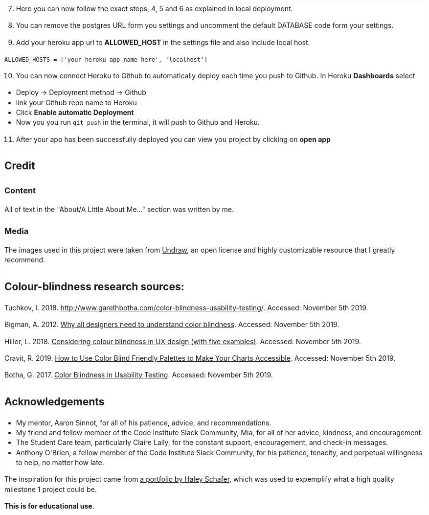 7. Here you can now follow the exact steps, 4, 5 and 6 as explained in local deployment.

8. You can remove the postgres URL form you settings and uncomment the default DATABASE code form your settings.

9. Add your heroku app url to **ALLOWED_HOST** in the settings file and also include local host.
```
ALLOWED_HOSTS = ['your heroku app name here', 'localhost']
```
10. You can now connect Heroku to Github to automatically deploy each time you push to Github.
In Heroku **Dashboards** select 
* Deploy -> Deployment method -> Github
* link your Github repo name to Heroku
* Click **Enable automatic Deployment**
* Now you you run `git push` in the terminal, it will push to Github and Heroku.
11. After your app has been successfully deployed you can view you project by clicking on **open app**

## Credit
### Content
All of text in the "About/A Little About Me..." section was written by me.

### Media
The images used in this project were taken from <a href="https://undraw.co/">Undraw</a>, an open license and highly customizable resource that I greatly recommend. 

## Colour-blindness research sources:
Tuchkov, I. 2018. http://www.garethbotha.com/color-blindness-usability-testing/. Accessed: November 5th 2019.<p>

Bigman, A. 2012. <a href="https://99designs.ie/blog/tips/designers-need-to-understand-color-blindness/">Why all designers need to understand color blindness</a>. Accessed: November 5th 2019.

Hiller, L. 2018. <a href="https://econsultancy.com/considering-colour-blindness-in-ux-design-with-five-examples/">Considering colour blindness in UX design (with five examples)</a>. Accessed: November 5th 2019.
  
Cravit, R. 2019. <a href="https://venngage.com/blog/color-blind-friendly-palette/">How to Use Color Blind Friendly Palettes to Make Your Charts Accessible</a>. Accessed: November 5th 2019.

Botha, G. 2017. <a href="http://www.garethbotha.com/color-blindness-usability-testing/">Color Blindness in Usability Testing</a>. Accessed: November 5th 2019.

## Acknowledgements
<ul>
 <li>My mentor, Aaron Sinnot, for all of his patience, advice, and recommendations.</li>
 <li>My friend and fellow member of the Code Institute Slack Community, Mia, for all of her advice, kindness, and encouragement.</li>
 <li>The Student Care team, particularly Claire Lally, for the constant support, encouragement, and check-in messages.</li>
 <li>Anthony O'Brien, a fellow member of the Code Institute Slack Community, for his patience, tenacity, and perpetual willingness to help, no matter how late.</li>
</ul>

The inspiration for this project came from <a href="https://github.com/Code-Institute-Solutions/StudentExampleProjectGradeFive">a portfolio by Haley Schafer</a>, which was used to expemplify what a high quality milestone 1 project could be.

<strong>This is for educational use.</strong>

